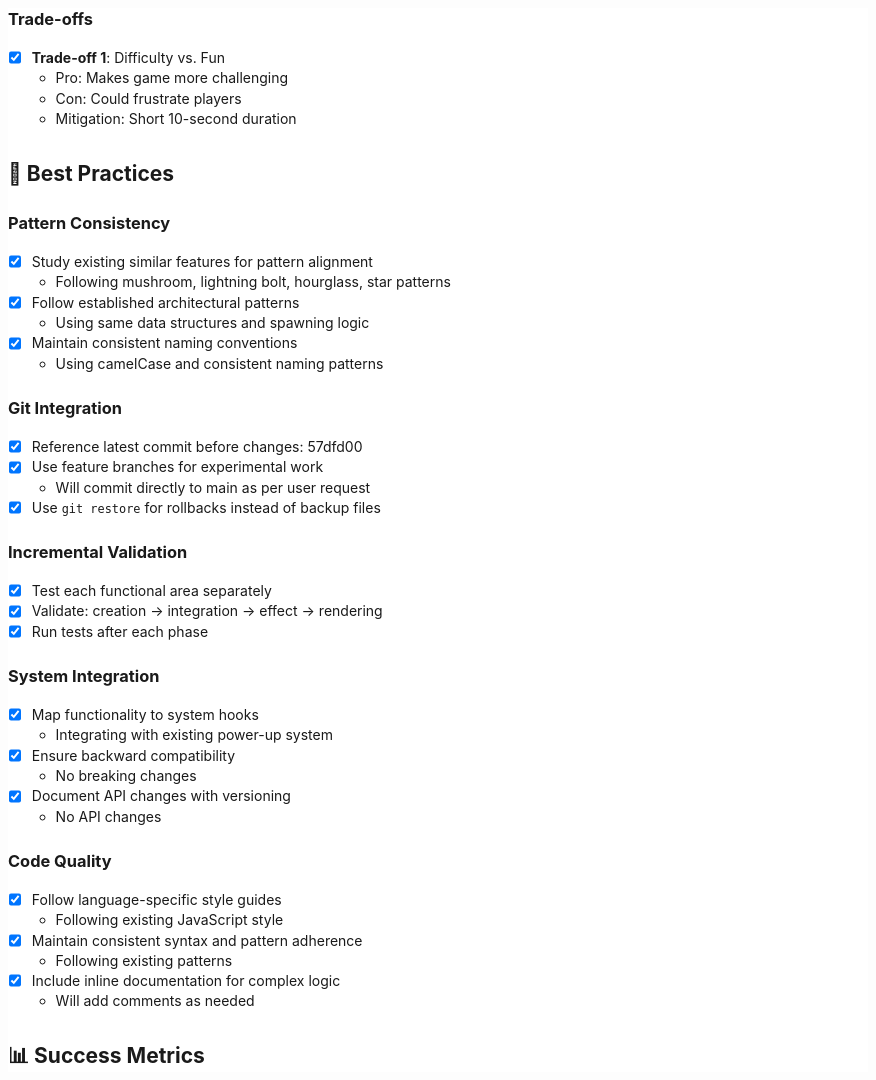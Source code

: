 ### Trade-offs

- [x] **Trade-off 1**: Difficulty vs. Fun
    - Pro: Makes game more challenging
    - Con: Could frustrate players
    - Mitigation: Short 10-second duration

## 🔧 Best Practices

### Pattern Consistency

- [x] Study existing similar features for pattern alignment
    - Following mushroom, lightning bolt, hourglass, star patterns
- [x] Follow established architectural patterns
    - Using same data structures and spawning logic
- [x] Maintain consistent naming conventions
    - Using camelCase and consistent naming patterns

### Git Integration

- [x] Reference latest commit before changes: 57dfd00
- [x] Use feature branches for experimental work
    - Will commit directly to main as per user request
- [x] Use `git restore` for rollbacks instead of backup files

### Incremental Validation

- [x] Test each functional area separately
- [x] Validate: creation → integration → effect → rendering
- [x] Run tests after each phase

### System Integration

- [x] Map functionality to system hooks
    - Integrating with existing power-up system
- [x] Ensure backward compatibility
    - No breaking changes
- [x] Document API changes with versioning
    - No API changes

### Code Quality

- [x] Follow language-specific style guides
    - Following existing JavaScript style
- [x] Maintain consistent syntax and pattern adherence
    - Following existing patterns
- [x] Include inline documentation for complex logic
    - Will add comments as needed

## 📊 Success Metrics
